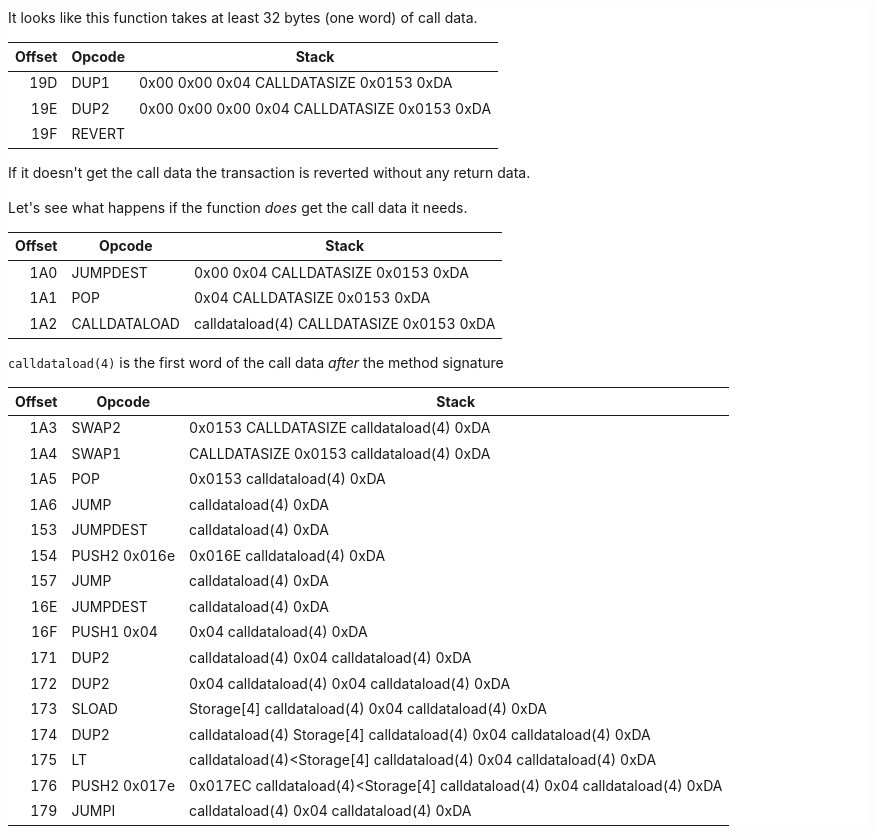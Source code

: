 
It looks like this function takes at least 32 bytes (one word) of call data.

| Offset | Opcode | Stack                                        |
| -----: | ------ | -------------------------------------------- |
|    19D | DUP1   | 0x00 0x00 0x04 CALLDATASIZE 0x0153 0xDA      |
|    19E | DUP2   | 0x00 0x00 0x00 0x04 CALLDATASIZE 0x0153 0xDA |
|    19F | REVERT |                                              |

If it doesn't get the call data the transaction is reverted without any return data.

Let's see what happens if the function _does_ get the call data it needs.

| Offset | Opcode       | Stack                                    |
| -----: | ------------ | ---------------------------------------- |
|    1A0 | JUMPDEST     | 0x00 0x04 CALLDATASIZE 0x0153 0xDA       |
|    1A1 | POP          | 0x04 CALLDATASIZE 0x0153 0xDA            |
|    1A2 | CALLDATALOAD | calldataload(4) CALLDATASIZE 0x0153 0xDA |

`calldataload(4)` is the first word of the call data _after_ the method signature

| Offset | Opcode       | Stack                                                                          |
| -----: | ------------ | ------------------------------------------------------------------------------ |
|    1A3 | SWAP2        | 0x0153 CALLDATASIZE calldataload(4) 0xDA                                       |
|    1A4 | SWAP1        | CALLDATASIZE 0x0153 calldataload(4) 0xDA                                       |
|    1A5 | POP          | 0x0153 calldataload(4) 0xDA                                                    |
|    1A6 | JUMP         | calldataload(4) 0xDA                                                           |
|    153 | JUMPDEST     | calldataload(4) 0xDA                                                           |
|    154 | PUSH2 0x016e | 0x016E calldataload(4) 0xDA                                                    |
|    157 | JUMP         | calldataload(4) 0xDA                                                           |
|    16E | JUMPDEST     | calldataload(4) 0xDA                                                           |
|    16F | PUSH1 0x04   | 0x04 calldataload(4) 0xDA                                                      |
|    171 | DUP2         | calldataload(4) 0x04 calldataload(4) 0xDA                                      |
|    172 | DUP2         | 0x04 calldataload(4) 0x04 calldataload(4) 0xDA                                 |
|    173 | SLOAD        | Storage\[4] calldataload(4) 0x04 calldataload(4) 0xDA                          |
|    174 | DUP2         | calldataload(4) Storage\[4] calldataload(4) 0x04 calldataload(4) 0xDA          |
|    175 | LT           | calldataload(4)\<Storage\[4] calldataload(4) 0x04 calldataload(4) 0xDA         |
|    176 | PUSH2 0x017e | 0x017EC calldataload(4)\<Storage\[4] calldataload(4) 0x04 calldataload(4) 0xDA |
|    179 | JUMPI        | calldataload(4) 0x04 calldataload(4) 0xDA                                      |
